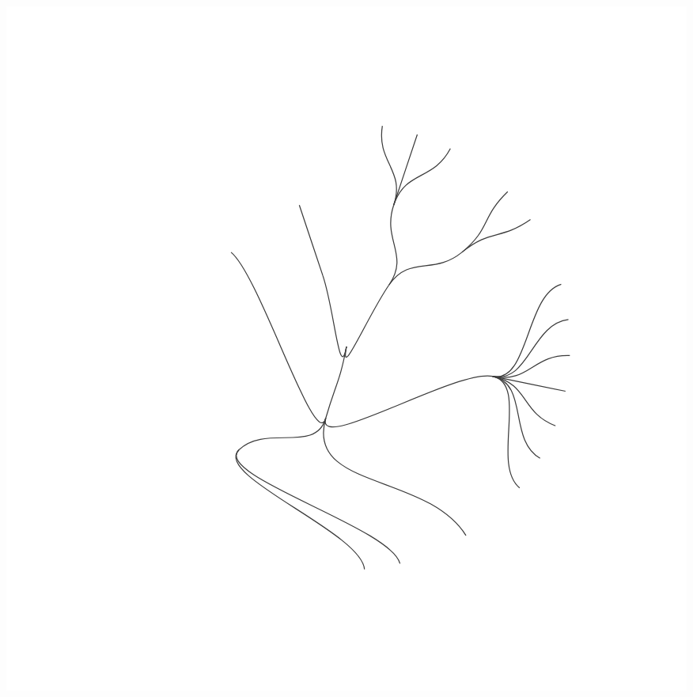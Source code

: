 <svg width="100%" viewBox="0 0 700 700" xmlns="http://www.w3.org/2000/svg" version="1.1"><g transform="translate(350, 350)"><path class="link" style="fill: none; stroke: rgb(60, 60, 60); stroke-width: 1px;" d="M43.551630582721955,-63.09542971851365C21.775815291360978,-31.547714859256825 -7.162728056394519,37.65819660093382 0,0"></path><path class="link" style="fill: none; stroke: rgb(60, 60, 60); stroke-width: 1px;" d="M-21.330005566928,73.63972189173856C-10.665002783464,36.81986094586928 -7.162728056394519,37.65819660093382 0,0"></path><path class="link" style="fill: none; stroke: rgb(60, 60, 60); stroke-width: 1px;" d="M-24.277879524779532,-72.72112721594785C-12.138939762389766,-36.36056360797392 -7.162728056394519,37.65819660093382 0,0"></path><path class="link" style="fill: none; stroke: rgb(60, 60, 60); stroke-width: 1px;" d="M48.55575904955911,-145.44225443189566C36.41681928716933,-109.08169082392175 65.32744587408293,-94.64314457777047 43.551630582721955,-63.09542971851365"></path><path class="link" style="fill: none; stroke: rgb(60, 60, 60); stroke-width: 1px;" d="M118.77276081357371,-96.97495759129119C89.07957061018028,-72.7312181934684 65.32744587408293,-94.64314457777047 43.551630582721955,-63.09542971851365"></path><path class="link" style="fill: none; stroke: rgb(60, 60, 60); stroke-width: 1px;" d="M150.23456664648106,30.670606378993465C112.67592498486079,23.002954784245098 -31.995008350392002,110.45958283760784 -21.330005566928,73.63972189173856"></path><path class="link" style="fill: none; stroke: rgb(60, 60, 60); stroke-width: 1px;" d="M122.92714000939431,194.39371967507276C81.95142667292954,129.5958131167152 -42.660011133856,147.27944378347712 -21.330005566928,73.63972189173856"></path><path class="link" style="fill: none; stroke: rgb(60, 60, 60); stroke-width: 1px;" d="M-110.58437525938494,106.21773420480521C-82.9382814445387,79.6633006536039 -31.995008350392002,110.45958283760784 -21.330005566928,73.63972189173856"></path><path class="link" style="fill: none; stroke: rgb(60, 60, 60); stroke-width: 1px;" d="M-118.77276081357377,-96.97495759129112C-89.07957061018031,-72.73121819346834 -31.995008350392002,110.45958283760784 -21.330005566928,73.63972189173856"></path><path class="link" style="fill: none; stroke: rgb(60, 60, 60); stroke-width: 1px;" d="M-48.555759049559065,-145.4422544318957C-36.4168192871693,-109.08169082392176 -36.4168192871693,-109.08169082392176 -24.277879524779532,-72.72112721594785"></path><path class="link" style="fill: none; stroke: rgb(60, 60, 60); stroke-width: 1px;" d="M36.89459459728486,-227.02156040671994C30.745495497737384,-189.18463367226664 60.69469881194889,-181.80281803986958 48.55575904955911,-145.44225443189566"></path><path class="link" style="fill: none; stroke: rgb(60, 60, 60); stroke-width: 1px;" d="M72.83363857433866,-218.1633816478435C60.69469881194889,-181.80281803986958 60.69469881194889,-181.80281803986958 48.55575904955911,-145.44225443189566"></path><path class="link" style="fill: none; stroke: rgb(60, 60, 60); stroke-width: 1px;" d="M106.88632957006678,-203.65488590023827C89.071941308389,-169.71240491686524 60.69469881194889,-181.80281803986958 48.55575904955911,-145.44225443189566"></path><path class="link" style="fill: none; stroke: rgb(60, 60, 60); stroke-width: 1px;" d="M165.87656288907732,-159.32660130720788C138.2304690742311,-132.77216775600658 148.46595101696715,-121.218696989114 118.77276081357371,-96.97495759129119"></path><path class="link" style="fill: none; stroke: rgb(60, 60, 60); stroke-width: 1px;" d="M189.286289155541,-130.65489174816582C157.73857429628418,-108.87907645680485 148.46595101696715,-121.218696989114 118.77276081357371,-96.97495759129119"></path><path class="link" style="fill: none; stroke: rgb(60, 60, 60); stroke-width: 1px;" d="M220.91916567521562,-63.99001670078413C184.09930472934636,-53.32501391732011 187.79320830810133,38.33825797374183 150.23456664648106,30.670606378993465"></path><path class="link" style="fill: none; stroke: rgb(60, 60, 60); stroke-width: 1px;" d="M228.3230410425524,-27.723436458724287C190.2692008687937,-23.102863715603576 187.79320830810133,38.33825797374183 150.23456664648106,30.670606378993465"></path><path class="link" style="fill: none; stroke: rgb(60, 60, 60); stroke-width: 1px;" d="M229.81346957946104,9.261166225165422C191.51122464955088,7.717638520971186 187.79320830810133,38.33825797374183 150.23456664648106,30.670606378993465"></path><path class="link" style="fill: none; stroke: rgb(60, 60, 60); stroke-width: 1px;" d="M225.35184996972157,46.005909568490196C187.79320830810133,38.33825797374183 187.79320830810133,38.33825797374183 150.23456664648106,30.670606378993465"></path><path class="link" style="fill: none; stroke: rgb(60, 60, 60); stroke-width: 1px;" d="M215.05373581764542,81.55912401978321C179.21144651470453,67.96593668315268 187.79320830810133,38.33825797374183 150.23456664648106,30.670606378993465"></path><path class="link" style="fill: none; stroke: rgb(60, 60, 60); stroke-width: 1px;" d="M199.1858428704209,114.99999999999999C165.98820239201743,95.83333333333333 187.79320830810133,38.33825797374183 150.23456664648106,30.670606378993465"></path><path class="link" style="fill: none; stroke: rgb(60, 60, 60); stroke-width: 1px;" d="M178.1591412203606,145.46243638693676C148.46595101696715,121.21869698911397 187.79320830810133,38.33825797374183 150.23456664648106,30.670606378993465"></path><path class="link" style="fill: none; stroke: rgb(60, 60, 60); stroke-width: 1px;" d="M55.042602786138254,223.31661800799196C45.86883565511522,186.09718167332665 -138.23046907423117,132.77216775600652 -110.58437525938494,106.21773420480521"></path><path class="link" style="fill: none; stroke: rgb(60, 60, 60); stroke-width: 1px;" d="M18.50731080484693,229.2541808708683C15.422759004039111,191.0451507257236 -138.23046907423117,132.77216775600652 -110.58437525938494,106.21773420480521"></path>